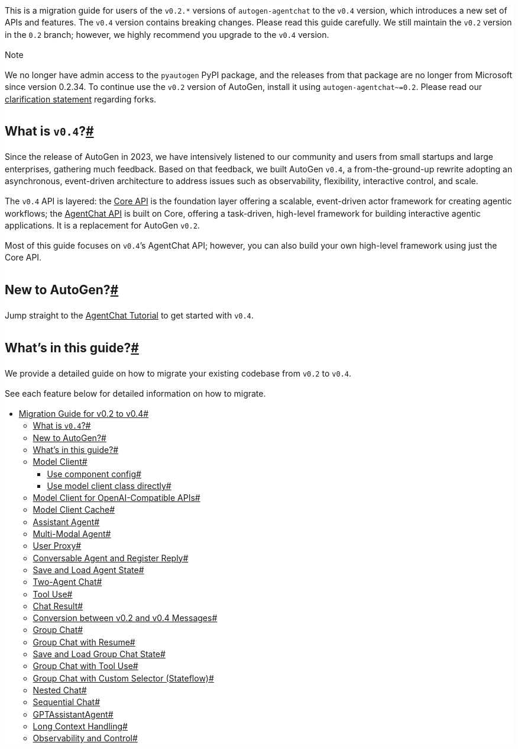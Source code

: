 This is a migration guide for users of the `v0.2.*` versions of `autogen-agentchat` to the `v0.4` version, which introduces a new set of APIs and features. The `v0.4` version contains breaking changes. Please read this guide carefully. We still maintain the `v0.2` version in the `0.2` branch; however, we highly recommend you upgrade to the `v0.4` version.

Note

We no longer have admin access to the `pyautogen` PyPI package, and the releases from that package are no longer from Microsoft since version 0.2.34. To continue use the `v0.2` version of AutoGen, install it using `autogen-agentchat~=0.2`. Please read our [clarification statement](https://github.com/microsoft/autogen/discussions/4217) regarding forks.

What is `v0.4`?[#](#what-is-v0-4 "Link to this heading")
--------------------------------------------------------

Since the release of AutoGen in 2023, we have intensively listened to our community and users from small startups and large enterprises, gathering much feedback. Based on that feedback, we built AutoGen `v0.4`, a from-the-ground-up rewrite adopting an asynchronous, event-driven architecture to address issues such as observability, flexibility, interactive control, and scale.

The `v0.4` API is layered: the [Core API](../core-user-guide/index.html) is the foundation layer offering a scalable, event-driven actor framework for creating agentic workflows; the [AgentChat API](index.html) is built on Core, offering a task-driven, high-level framework for building interactive agentic applications. It is a replacement for AutoGen `v0.2`.

Most of this guide focuses on `v0.4`’s AgentChat API; however, you can also build your own high-level framework using just the Core API.

New to AutoGen?[#](#new-to-autogen "Link to this heading")
----------------------------------------------------------

Jump straight to the [AgentChat Tutorial](tutorial/models.html) to get started with `v0.4`.

What’s in this guide?[#](#what-s-in-this-guide "Link to this heading")
----------------------------------------------------------------------

We provide a detailed guide on how to migrate your existing codebase from `v0.2` to `v0.4`.

See each feature below for detailed information on how to migrate.

- [Migration Guide for v0.2 to v0.4#](#migration-guide-for-v02-to-v04)
  - [What is `v0.4`?#](#what-is-v04)
  - [New to AutoGen?#](#new-to-autogen)
  - [What’s in this guide?#](#whats-in-this-guide)
  - [Model Client#](#model-client)
    - [Use component config#](#use-component-config)
    - [Use model client class directly#](#use-model-client-class-directly)
  - [Model Client for OpenAI-Compatible APIs#](#model-client-for-openai-compatible-apis)
  - [Model Client Cache#](#model-client-cache)
  - [Assistant Agent#](#assistant-agent)
  - [Multi-Modal Agent#](#multi-modal-agent)
  - [User Proxy#](#user-proxy)
  - [Conversable Agent and Register Reply#](#conversable-agent-and-register-reply)
  - [Save and Load Agent State#](#save-and-load-agent-state)
  - [Two-Agent Chat#](#two-agent-chat)
  - [Tool Use#](#tool-use)
  - [Chat Result#](#chat-result)
  - [Conversion between v0.2 and v0.4 Messages#](#conversion-between-v02-and-v04-messages)
  - [Group Chat#](#group-chat)
  - [Group Chat with Resume#](#group-chat-with-resume)
  - [Save and Load Group Chat State#](#save-and-load-group-chat-state)
  - [Group Chat with Tool Use#](#group-chat-with-tool-use)
  - [Group Chat with Custom Selector (Stateflow)#](#group-chat-with-custom-selector-stateflow)
  - [Nested Chat#](#nested-chat)
  - [Sequential Chat#](#sequential-chat)
  - [GPTAssistantAgent#](#gptassistantagent)
  - [Long Context Handling#](#long-context-handling)
  - [Observability and Control#](#observability-and-control)